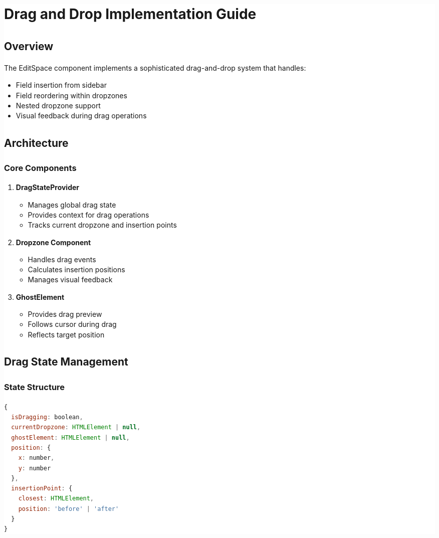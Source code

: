 # Drag and Drop Implementation Guide

## Overview

The EditSpace component implements a sophisticated drag-and-drop system that handles:

- Field insertion from sidebar
- Field reordering within dropzones
- Nested dropzone support
- Visual feedback during drag operations

## Architecture

### Core Components

1. **DragStateProvider**

   - Manages global drag state
   - Provides context for drag operations
   - Tracks current dropzone and insertion points

2. **Dropzone Component**

   - Handles drag events
   - Calculates insertion positions
   - Manages visual feedback

3. **GhostElement**
   - Provides drag preview
   - Follows cursor during drag
   - Reflects target position

## Drag State Management

### State Structure

```javascript
{
  isDragging: boolean,
  currentDropzone: HTMLElement | null,
  ghostElement: HTMLElement | null,
  position: {
    x: number,
    y: number
  },
  insertionPoint: {
    closest: HTMLElement,
    position: 'before' | 'after'
  }
}
```
